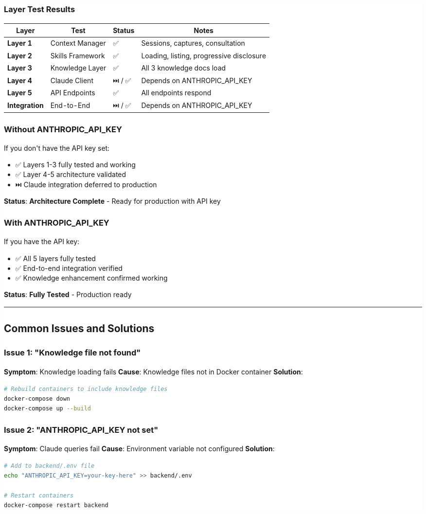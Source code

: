 ### Layer Test Results

| Layer | Test | Status | Notes |
|-------|------|--------|-------|
| **Layer 1** | Context Manager | ✅ | Sessions, captures, consultation |
| **Layer 2** | Skills Framework | ✅ | Loading, listing, progressive disclosure |
| **Layer 3** | Knowledge Layer | ✅ | All 3 knowledge docs load |
| **Layer 4** | Claude Client | ⏭️ / ✅ | Depends on ANTHROPIC_API_KEY |
| **Layer 5** | API Endpoints | ✅ | All endpoints respond |
| **Integration** | End-to-End | ⏭️ / ✅ | Depends on ANTHROPIC_API_KEY |

### Without ANTHROPIC_API_KEY

If you don't have the API key set:
- ✅ Layers 1-3 fully tested and working
- ✅ Layer 4-5 architecture validated
- ⏭️ Claude integration deferred to production

**Status**: **Architecture Complete** - Ready for production with API key

### With ANTHROPIC_API_KEY

If you have the API key:
- ✅ All 5 layers fully tested
- ✅ End-to-end integration verified
- ✅ Knowledge enhancement confirmed working

**Status**: **Fully Tested** - Production ready

---

## Common Issues and Solutions

### Issue 1: "Knowledge file not found"

**Symptom**: Knowledge loading fails
**Cause**: Knowledge files not in Docker container
**Solution**:
```bash
# Rebuild containers to include knowledge files
docker-compose down
docker-compose up --build
```

### Issue 2: "ANTHROPIC_API_KEY not set"

**Symptom**: Claude queries fail
**Cause**: Environment variable not configured
**Solution**:
```bash
# Add to backend/.env file
echo "ANTHROPIC_API_KEY=your-key-here" >> backend/.env

# Restart containers
docker-compose restart backend
```
